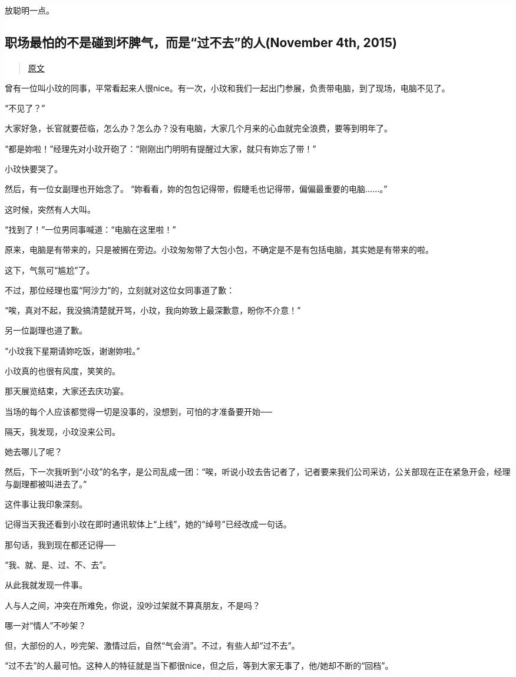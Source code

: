放聪明一点。

## 职场最怕的不是碰到坏脾气，而是“过不去”的人(November 4th,  2015)

> [原文](http://mr6.cc/?p=16257)


曾有一位叫小玟的同事，平常看起来人很nice。有一次，小玟和我们一起出门参展，负责带电脑，到了现场，电脑不见了。

“不见了？”

大家好急，长官就要莅临，怎么办？怎么办？没有电脑，大家几个月来的心血就完全浪费，要等到明年了。

“都是妳啦！”经理先对小玟开砲了：“刚刚出门明明有提醒过大家，就只有妳忘了带！”

小玟快要哭了。

然后，有一位女副理也开始念了。 “妳看看，妳的包包记得带，假睫毛也记得带，偏偏最重要的电脑……。”

这时候，突然有人大叫。

“找到了！”一位男同事喊道：“电脑在这里啦！”

原来，电脑是有带来的，只是被搁在旁边。小玟匆匆带了大包小包，不确定是不是有包括电脑，其实她是有带来的啦。

这下，气氛可“尴尬”了。

不过，那位经理也蛮“阿沙力”的，立刻就对这位女同事道了歉：

“唉，真对不起，我没搞清楚就开骂，小玟，我向妳致上最深歉意，盼你不介意！”

另一位副理也道了歉。

“小玟我下星期请妳吃饭，谢谢妳啦。”

小玟真的也很有风度，笑笑的。

那天展览结束，大家还去庆功宴。

当场的每个人应该都觉得一切是没事的，没想到，可怕的才准备要开始──

隔天，我发现，小玟没来公司。

她去哪儿了呢？

然后，下一次我听到“小玟”的名字，是公司乱成一团：“唉，听说小玟去告记者了，记者要来我们公司采访，公关部现在正在紧急开会，经理与副理都被叫进去了。”

这件事让我印象深刻。

记得当天我还看到小玟在即时通讯软体上“上线”，她的“绰号”已经改成一句话。

那句话，我到现在都还记得──

“我、就、是、过、不、去”。

从此我就发现一件事。

人与人之间，冲突在所难免，你说，没吵过架就不算真朋友，不是吗？

哪一对“情人”不吵架？

但，大部份的人，吵完架、激情过后，自然“气会消”。不过，有些人却“过不去”。

“过不去”的人最可怕。这种人的特征就是当下都很nice，但之后，等到大家无事了，他/她却不断的“回档”。
